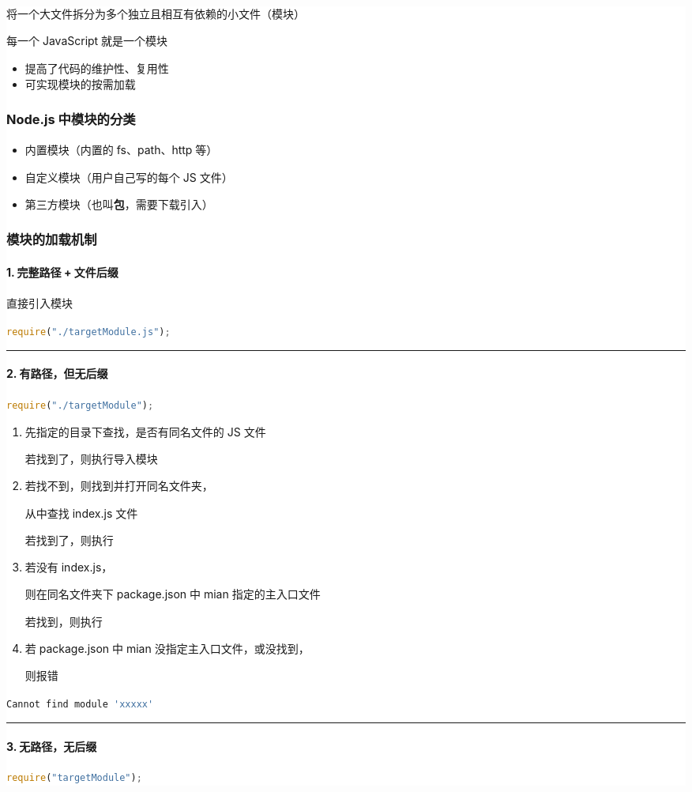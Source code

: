 将一个大文件拆分为多个独立且相互有依赖的小文件（模块）

每一个 JavaScript 就是一个模块

- 提高了代码的维护性、复用性
- 可实现模块的按需加载

### Node.js 中模块的分类

- 内置模块（内置的 fs、path、http 等）

- 自定义模块（用户自己写的每个 JS 文件）
- 第三方模块（也叫**包**，需要下载引入）

### 模块的加载机制

#### 1. 完整路径 + 文件后缀

直接引入模块

```js
require("./targetModule.js");
```

---

#### 2. 有路径，但无后缀

```js
require("./targetModule");
```

1. 先指定的目录下查找，是否有同名文件的 JS 文件

   若找到了，则执行导入模块

2. 若找不到，则找到并打开同名文件夹，

   从中查找 index.js 文件

   若找到了，则执行

3. 若没有 index.js，

   则在同名文件夹下 package.json 中 mian 指定的主入口文件

   若找到，则执行

4. 若 package.json 中 mian 没指定主入口文件，或没找到，

   则报错

```bash
Cannot find module 'xxxxx'
```

---

#### 3. 无路径，无后缀

```js
require("targetModule");
```
